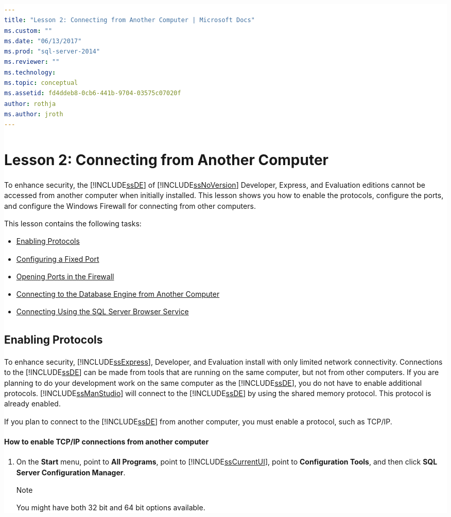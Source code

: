 ```yaml
---
title: "Lesson 2: Connecting from Another Computer | Microsoft Docs"
ms.custom: ""
ms.date: "06/13/2017"
ms.prod: "sql-server-2014"
ms.reviewer: ""
ms.technology: 
ms.topic: conceptual
ms.assetid: fd4ddeb8-0cb6-441b-9704-03575c07020f
author: rothja
ms.author: jroth
---
```

# Lesson 2: Connecting from Another Computer
  To enhance security, the [!INCLUDE[ssDE](../includes/ssde-md.md)] of [!INCLUDE[ssNoVersion](../includes/ssnoversion-md.md)] Developer, Express, and Evaluation editions cannot be accessed from another computer when initially installed. This lesson shows you how to enable the protocols, configure the ports, and configure the Windows Firewall for connecting from other computers.  
  
 This lesson contains the following tasks:  
  
-   [Enabling Protocols](#protocols)  
  
-   [Configuring a Fixed Port](#port)  
  
-   [Opening Ports in the Firewall](#firewall)  
  
-   [Connecting to the Database Engine from Another Computer](#otherComp)  
  
-   [Connecting Using the SQL Server Browser Service](#browser)  
  
##  <a name="protocols"></a> Enabling Protocols  
 To enhance security, [!INCLUDE[ssExpress](../includes/ssexpress-md.md)], Developer, and Evaluation install with only limited network connectivity. Connections to the [!INCLUDE[ssDE](../includes/ssde-md.md)] can be made from tools that are running on the same computer, but not from other computers. If you are planning to do your development work on the same computer as the [!INCLUDE[ssDE](../includes/ssde-md.md)], you do not have to enable additional protocols. [!INCLUDE[ssManStudio](../includes/ssmanstudio-md.md)] will connect to the [!INCLUDE[ssDE](../includes/ssde-md.md)] by using the shared memory protocol. This protocol is already enabled.  
  
 If you plan to connect to the [!INCLUDE[ssDE](../includes/ssde-md.md)] from another computer, you must enable a protocol, such as TCP/IP.  
  
#### How to enable TCP/IP connections from another computer  
  
1.  On the **Start** menu, point to **All Programs**, point to [!INCLUDE[ssCurrentUI](../includes/sscurrentui-md.md)], point to **Configuration Tools**, and then click **SQL Server Configuration Manager**.  
  
    > [!NOTE]  
    >  You might have both 32 bit and 64 bit options available.  
  